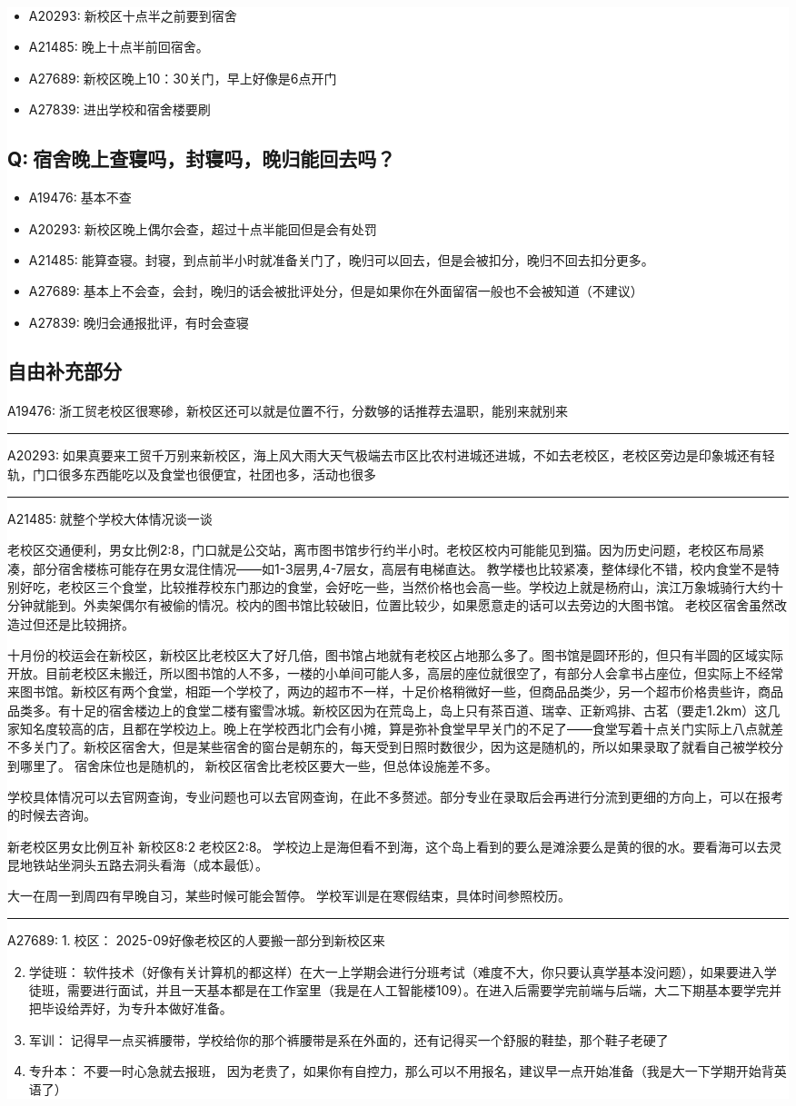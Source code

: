 - A20293: 新校区十点半之前要到宿舍

- A21485: 晚上十点半前回宿舍。

- A27689: 新校区晚上10：30关门，早上好像是6点开门

- A27839: 进出学校和宿舍楼要刷

## Q: 宿舍晚上查寝吗，封寝吗，晚归能回去吗？

- A19476: 基本不查

- A20293: 新校区晚上偶尔会查，超过十点半能回但是会有处罚

- A21485: 能算查寝。封寝，到点前半小时就准备关门了，晚归可以回去，但是会被扣分，晚归不回去扣分更多。

- A27689: 基本上不会查，会封，晚归的话会被批评处分，但是如果你在外面留宿一般也不会被知道（不建议）

- A27839: 晚归会通报批评，有时会查寝

## 自由补充部分

A19476: 浙工贸老校区很寒碜，新校区还可以就是位置不行，分数够的话推荐去温职，能别来就别来

***

A20293: 如果真要来工贸千万别来新校区，海上风大雨大天气极端去市区比农村进城还进城，不如去老校区，老校区旁边是印象城还有轻轨，门口很多东西能吃以及食堂也很便宜，社团也多，活动也很多

***

A21485: 就整个学校大体情况谈一谈

老校区交通便利，男女比例2:8，门口就是公交站，离市图书馆步行约半小时。老校区校内可能能见到猫。因为历史问题，老校区布局紧凑，部分宿舍楼栋可能存在男女混住情况——如1-3层男,4-7层女，高层有电梯直达。 教学楼也比较紧凑，整体绿化不错，校内食堂不是特别好吃，老校区三个食堂，比较推荐校东门那边的食堂，会好吃一些，当然价格也会高一些。学校边上就是杨府山，滨江万象城骑行大约十分钟就能到。外卖架偶尔有被偷的情况。校内的图书馆比较破旧，位置比较少，如果愿意走的话可以去旁边的大图书馆。 老校区宿舍虽然改造过但还是比较拥挤。



十月份的校运会在新校区，新校区比老校区大了好几倍，图书馆占地就有老校区占地那么多了。图书馆是圆环形的，但只有半圆的区域实际开放。目前老校区未搬迁，所以图书馆的人不多，一楼的小单间可能人多，高层的座位就很空了，有部分人会拿书占座位，但实际上不经常来图书馆。新校区有两个食堂，相距一个学校了，两边的超市不一样，十足价格稍微好一些，但商品品类少，另一个超市价格贵些许，商品品类多。有十足的宿舍楼边上的食堂二楼有蜜雪冰城。新校区因为在荒岛上，岛上只有茶百道、瑞幸、正新鸡排、古茗（要走1.2km）这几家知名度较高的店，且都在学校边上。晚上在学校西北门会有小摊，算是弥补食堂早早关门的不足了——食堂写着十点关门实际上八点就差不多关门了。新校区宿舍大，但是某些宿舍的窗台是朝东的，每天受到日照时数很少，因为这是随机的，所以如果录取了就看自己被学校分到哪里了。 宿舍床位也是随机的， 新校区宿舍比老校区要大一些，但总体设施差不多。

学校具体情况可以去官网查询，专业问题也可以去官网查询，在此不多赘述。部分专业在录取后会再进行分流到更细的方向上，可以在报考的时候去咨询。

新老校区男女比例互补 新校区8:2 老校区2:8。 学校边上是海但看不到海，这个岛上看到的要么是滩涂要么是黄的很的水。要看海可以去灵昆地铁站坐洞头五路去洞头看海（成本最低）。

大一在周一到周四有早晚自习，某些时候可能会暂停。 学校军训是在寒假结束，具体时间参照校历。

***

A27689: 1. 校区： 2025-09好像老校区的人要搬一部分到新校区来

2. 学徒班： 软件技术（好像有关计算机的都这样）在大一上学期会进行分班考试（难度不大，你只要认真学基本没问题），如果要进入学徒班，需要进行面试，并且一天基本都是在工作室里（我是在人工智能楼109）。在进入后需要学完前端与后端，大二下期基本要学完并把毕设给弄好，为专升本做好准备。

3. 军训： 记得早一点买裤腰带，学校给你的那个裤腰带是系在外面的，还有记得买一个舒服的鞋垫，那个鞋子老硬了

4. 专升本： 不要一时心急就去报班， 因为老贵了，如果你有自控力，那么可以不用报名，建议早一点开始准备（我是大一下学期开始背英语了）
